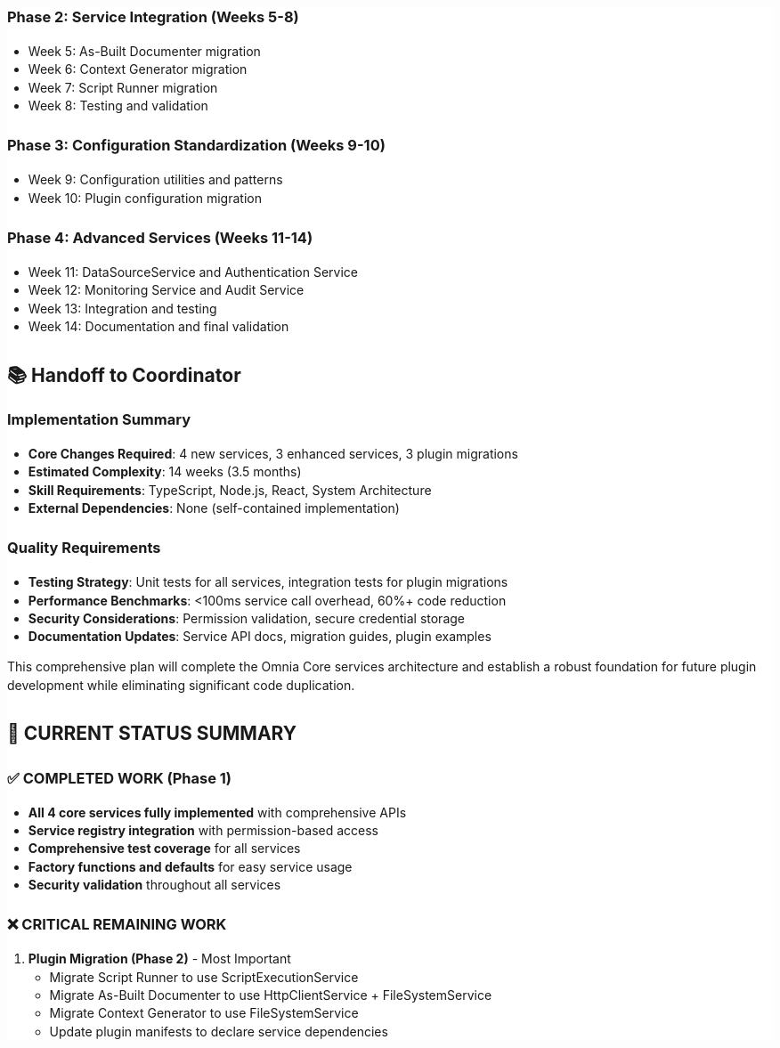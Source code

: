 ### Phase 2: Service Integration (Weeks 5-8)
- Week 5: As-Built Documenter migration
- Week 6: Context Generator migration  
- Week 7: Script Runner migration
- Week 8: Testing and validation

### Phase 3: Configuration Standardization (Weeks 9-10)
- Week 9: Configuration utilities and patterns
- Week 10: Plugin configuration migration

### Phase 4: Advanced Services (Weeks 11-14)
- Week 11: DataSourceService and Authentication Service
- Week 12: Monitoring Service and Audit Service
- Week 13: Integration and testing
- Week 14: Documentation and final validation

## 📚 Handoff to Coordinator

### Implementation Summary
- **Core Changes Required**: 4 new services, 3 enhanced services, 3 plugin migrations
- **Estimated Complexity**: 14 weeks (3.5 months)
- **Skill Requirements**: TypeScript, Node.js, React, System Architecture
- **External Dependencies**: None (self-contained implementation)

### Quality Requirements
- **Testing Strategy**: Unit tests for all services, integration tests for plugin migrations
- **Performance Benchmarks**: <100ms service call overhead, 60%+ code reduction
- **Security Considerations**: Permission validation, secure credential storage
- **Documentation Updates**: Service API docs, migration guides, plugin examples

This comprehensive plan will complete the Omnia Core services architecture and establish a robust foundation for future plugin development while eliminating significant code duplication.

## 🎯 **CURRENT STATUS SUMMARY**

### ✅ **COMPLETED WORK (Phase 1)**
- **All 4 core services fully implemented** with comprehensive APIs
- **Service registry integration** with permission-based access
- **Comprehensive test coverage** for all services
- **Factory functions and defaults** for easy service usage
- **Security validation** throughout all services

### ❌ **CRITICAL REMAINING WORK**
1. **Plugin Migration (Phase 2)** - Most Important
   - Migrate Script Runner to use ScriptExecutionService
   - Migrate As-Built Documenter to use HttpClientService + FileSystemService
   - Migrate Context Generator to use FileSystemService
   - Update plugin manifests to declare service dependencies
